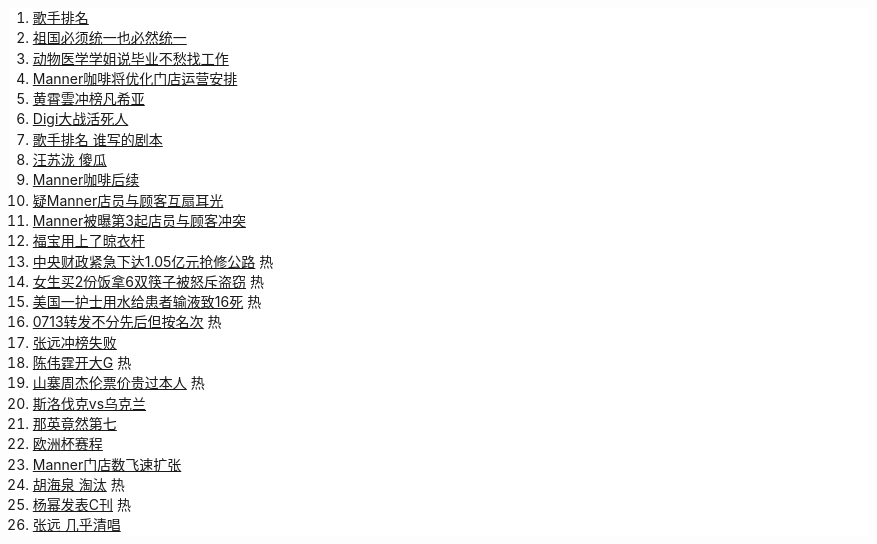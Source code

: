 1. [歌手排名](https://s.weibo.com//weibo?q=%E6%AD%8C%E6%89%8B%E6%8E%92%E5%90%8D&t=31&band_rank=37&Refer=top)
1. [祖国必须统一也必然统一](https://s.weibo.com//weibo?q=%23%E7%A5%96%E5%9B%BD%E5%BF%85%E9%A1%BB%E7%BB%9F%E4%B8%80%E4%B9%9F%E5%BF%85%E7%84%B6%E7%BB%9F%E4%B8%80%23&t=31&band_rank=38&Refer=top)
1. [动物医学学姐说毕业不愁找工作](https://s.weibo.com//weibo?q=%23%E5%8A%A8%E7%89%A9%E5%8C%BB%E5%AD%A6%E5%AD%A6%E5%A7%90%E8%AF%B4%E6%AF%95%E4%B8%9A%E4%B8%8D%E6%84%81%E6%89%BE%E5%B7%A5%E4%BD%9C%23&t=31&band_rank=39&Refer=top)
1. [Manner咖啡将优化门店运营安排](https://s.weibo.com//weibo?q=%23Manner%E5%92%96%E5%95%A1%E5%B0%86%E4%BC%98%E5%8C%96%E9%97%A8%E5%BA%97%E8%BF%90%E8%90%A5%E5%AE%89%E6%8E%92%23&t=31&band_rank=40&Refer=top)
1. [黄霄雲冲榜凡希亚](https://s.weibo.com//weibo?q=%E9%BB%84%E9%9C%84%E9%9B%B2%E5%86%B2%E6%A6%9C%E5%87%A1%E5%B8%8C%E4%BA%9A&t=31&band_rank=41&Refer=top)
1. [Digi大战活死人](https://s.weibo.com//weibo?q=%23Digi%E5%A4%A7%E6%88%98%E6%B4%BB%E6%AD%BB%E4%BA%BA%23&t=31&band_rank=42&Refer=top)
1. [歌手排名 谁写的剧本](https://s.weibo.com//weibo?q=%E6%AD%8C%E6%89%8B%E6%8E%92%E5%90%8D%20%E8%B0%81%E5%86%99%E7%9A%84%E5%89%A7%E6%9C%AC&t=31&band_rank=43&Refer=top)
1. [汪苏泷 傻瓜](https://s.weibo.com//weibo?q=%E6%B1%AA%E8%8B%8F%E6%B3%B7%20%E5%82%BB%E7%93%9C&t=31&band_rank=44&Refer=top)
1. [Manner咖啡后续](https://s.weibo.com//weibo?q=%23Manner%E5%92%96%E5%95%A1%E5%90%8E%E7%BB%AD%23&t=31&band_rank=46&Refer=top)
1. [疑Manner店员与顾客互扇耳光](https://s.weibo.com//weibo?q=%23%E7%96%91Manner%E5%BA%97%E5%91%98%E4%B8%8E%E9%A1%BE%E5%AE%A2%E4%BA%92%E6%89%87%E8%80%B3%E5%85%89%23&t=31&band_rank=47&Refer=top)
1. [Manner被曝第3起店员与顾客冲突](https://s.weibo.com//weibo?q=%23Manner%E8%A2%AB%E6%9B%9D%E7%AC%AC3%E8%B5%B7%E5%BA%97%E5%91%98%E4%B8%8E%E9%A1%BE%E5%AE%A2%E5%86%B2%E7%AA%81%23&t=31&band_rank=48&Refer=top)
1. [福宝用上了晾衣杆](https://s.weibo.com//weibo?q=%23%E7%A6%8F%E5%AE%9D%E7%94%A8%E4%B8%8A%E4%BA%86%E6%99%BE%E8%A1%A3%E6%9D%86%23&t=31&band_rank=50&Refer=top)
1. [中央财政紧急下达1.05亿元抢修公路](https://s.weibo.com//weibo?q=%23%E4%B8%AD%E5%A4%AE%E8%B4%A2%E6%94%BF%E7%B4%A7%E6%80%A5%E4%B8%8B%E8%BE%BE1.05%E4%BA%BF%E5%85%83%E6%8A%A2%E4%BF%AE%E5%85%AC%E8%B7%AF%23&t=31&band_rank=5&Refer=top)
   热
1. [女生买2份饭拿6双筷子被怒斥盗窃](https://s.weibo.com//weibo?q=%23%E5%A5%B3%E7%94%9F%E4%B9%B02%E4%BB%BD%E9%A5%AD%E6%8B%BF6%E5%8F%8C%E7%AD%B7%E5%AD%90%E8%A2%AB%E6%80%92%E6%96%A5%E7%9B%97%E7%AA%83%23&t=31&band_rank=6&Refer=top)
   热
1. [美国一护士用水给患者输液致16死](https://s.weibo.com//weibo?q=%23%E7%BE%8E%E5%9B%BD%E4%B8%80%E6%8A%A4%E5%A3%AB%E7%94%A8%E6%B0%B4%E7%BB%99%E6%82%A3%E8%80%85%E8%BE%93%E6%B6%B2%E8%87%B416%E6%AD%BB%23&t=31&band_rank=7&Refer=top)
   热
1. [0713转发不分先后但按名次](https://s.weibo.com//weibo?q=%230713%E8%BD%AC%E5%8F%91%E4%B8%8D%E5%88%86%E5%85%88%E5%90%8E%E4%BD%86%E6%8C%89%E5%90%8D%E6%AC%A1%23&t=31&band_rank=11&Refer=top)
   热
1. [张远冲榜失败](https://s.weibo.com//weibo?q=%E5%BC%A0%E8%BF%9C%E5%86%B2%E6%A6%9C%E5%A4%B1%E8%B4%A5&t=31&band_rank=12&Refer=top)
1. [陈伟霆开大G](https://s.weibo.com//weibo?q=%23%E9%99%88%E4%BC%9F%E9%9C%86%E5%BC%80%E5%A4%A7G%23&t=31&band_rank=13&Refer=top)
   热
1. [山寨周杰伦票价贵过本人](https://s.weibo.com//weibo?q=%23%E5%B1%B1%E5%AF%A8%E5%91%A8%E6%9D%B0%E4%BC%A6%E7%A5%A8%E4%BB%B7%E8%B4%B5%E8%BF%87%E6%9C%AC%E4%BA%BA%23&t=31&band_rank=14&Refer=top)
   热
1. [斯洛伐克vs乌克兰](https://s.weibo.com//weibo?q=%23%E6%96%AF%E6%B4%9B%E4%BC%90%E5%85%8Bvs%E4%B9%8C%E5%85%8B%E5%85%B0%23&t=31&band_rank=15&Refer=top)
1. [那英竟然第七](https://s.weibo.com//weibo?q=%E9%82%A3%E8%8B%B1%E7%AB%9F%E7%84%B6%E7%AC%AC%E4%B8%83&t=31&band_rank=16&Refer=top)
1. [欧洲杯赛程](https://s.weibo.com//weibo?q=%E6%AC%A7%E6%B4%B2%E6%9D%AF%E8%B5%9B%E7%A8%8B&t=31&band_rank=17&Refer=top)
1. [Manner门店数飞速扩张](https://s.weibo.com//weibo?q=%23Manner%E9%97%A8%E5%BA%97%E6%95%B0%E9%A3%9E%E9%80%9F%E6%89%A9%E5%BC%A0%23&t=31&band_rank=19&Refer=top)
1. [胡海泉 淘汰](https://s.weibo.com//weibo?q=%E8%83%A1%E6%B5%B7%E6%B3%89%20%E6%B7%98%E6%B1%B0&t=31&band_rank=21&Refer=top)
   热
1. [杨幂发表C刊](https://s.weibo.com//weibo?q=%23%E6%9D%A8%E5%B9%82%E5%8F%91%E8%A1%A8C%E5%88%8A%23&t=31&band_rank=23&Refer=top)
   热
1. [张远 几乎清唱](https://s.weibo.com//weibo?q=%E5%BC%A0%E8%BF%9C%20%E5%87%A0%E4%B9%8E%E6%B8%85%E5%94%B1&t=31&band_rank=25&Refer=top)